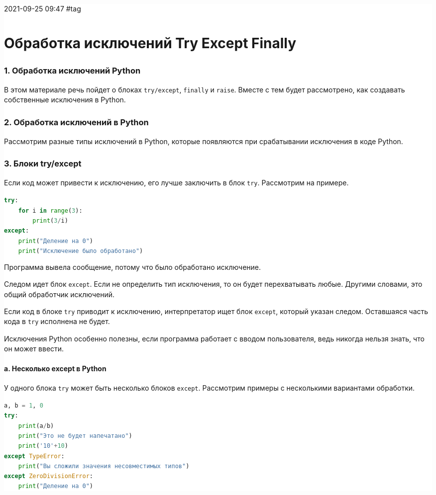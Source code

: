 2021-09-25 09:47
#tag
# Обработка исключений Try Except Finally
### 1\. Обработка исключений Python

В этом материале речь пойдет о блоках `try/except`, `finally` и `raise`. Вместе с тем будет рассмотрено, как создавать собственные исключения в Python.

### 2\. Обработка исключений в Python

Рассмотрим разные типы исключений в Python, которые появляются при срабатывании исключения в коде Python.

### 3\. Блоки try/except

Если код может привести к исключению, его лучше заключить в блок `try`. Рассмотрим на примере.

```py
try:
    for i in range(3):
        print(3/i)
except:
    print("Деление на 0")
    print("Исключение было обработано")
```

Программа вывела сообщение, потому что было обработано исключение.

Следом идет блок `except`. Если не определить тип исключения, то он будет перехватывать любые. Другими словами, это общий обработчик исключений.

Если код в блоке `try` приводит к исключению, интерпретатор ищет блок `except`, который указан следом. Оставшаяся часть кода в `try` исполнена не будет.

Исключения Python особенно полезны, если программа работает с вводом пользователя, ведь никогда нельзя знать, что он может ввести.

#### a. Несколько except в Python

У одного блока `try` может быть несколько блоков `except`. Рассмотрим примеры с несколькими вариантами обработки.

```py
a, b = 1, 0
try:
    print(a/b)
    print("Это не будет напечатано")
    print('10'+10)
except TypeError:
    print("Вы сложили значения несовместимых типов")
except ZeroDivisionError:
    print("Деление на 0")
```
